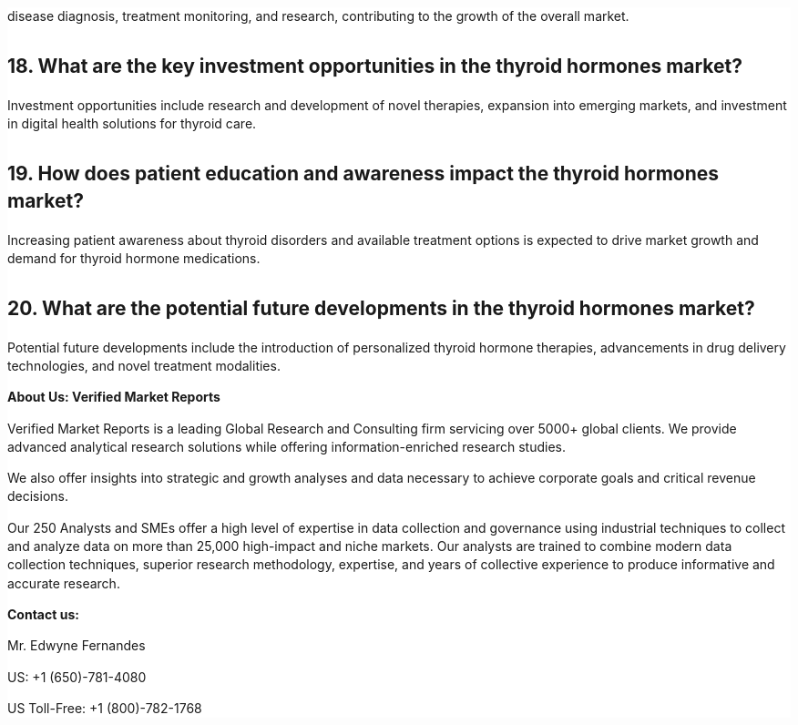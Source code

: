 disease diagnosis, treatment monitoring, and research, contributing to the growth of the overall market.</p><h2>18. What are the key investment opportunities in the thyroid hormones market?</h2><p>Investment opportunities include research and development of novel therapies, expansion into emerging markets, and investment in digital health solutions for thyroid care.</p><h2>19. How does patient education and awareness impact the thyroid hormones market?</h2><p>Increasing patient awareness about thyroid disorders and available treatment options is expected to drive market growth and demand for thyroid hormone medications.</p><h2>20. What are the potential future developments in the thyroid hormones market?</h2><p>Potential future developments include the introduction of personalized thyroid hormone therapies, advancements in drug delivery technologies, and novel treatment modalities.</p></body></html></p><p><strong>About Us: Verified Market Reports</strong></p><p>Verified Market Reports is a leading Global Research and Consulting firm servicing over 5000+ global clients. We provide advanced analytical research solutions while offering information-enriched research studies.</p><p>We also offer insights into strategic and growth analyses and data necessary to achieve corporate goals and critical revenue decisions.</p><p>Our 250 Analysts and SMEs offer a high level of expertise in data collection and governance using industrial techniques to collect and analyze data on more than 25,000 high-impact and niche markets. Our analysts are trained to combine modern data collection techniques, superior research methodology, expertise, and years of collective experience to produce informative and accurate research.</p><p><strong>Contact us:</strong></p><p>Mr. Edwyne Fernandes</p><p>US: +1 (650)-781-4080</p><p>US Toll-Free: +1 (800)-782-1768</p>

